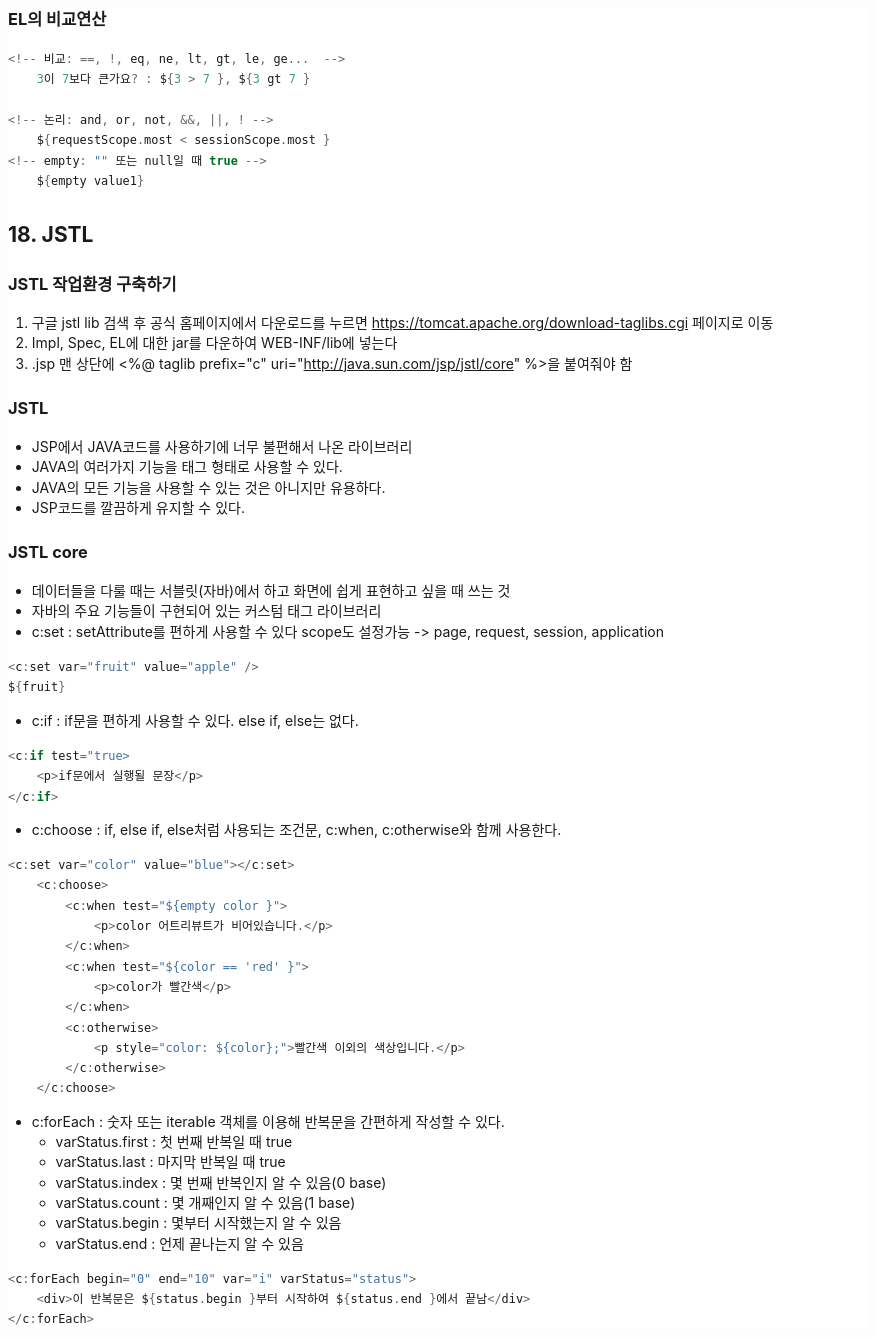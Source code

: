### EL의 비교연산
```C
<!-- 비교: ==, !, eq, ne, lt, gt, le, ge...  -->
	3이 7보다 큰가요? : ${3 > 7 }, ${3 gt 7 }
  
<!-- 논리: and, or, not, &&, ||, ! -->
	${requestScope.most < sessionScope.most }
<!-- empty: "" 또는 null일 때 true -->
	${empty value1}
```
## 18. JSTL
### JSTL 작업환경 구축하기
1. 구글 jstl lib 검색 후 공식 홈페이지에서 다운로드를 누르면 https://tomcat.apache.org/download-taglibs.cgi 페이지로 이동
2. Impl, Spec, EL에 대한 jar를 다운하여 WEB-INF/lib에 넣는다
3. .jsp 맨 상단에 <%@ taglib prefix="c" uri="http://java.sun.com/jsp/jstl/core" %>을 붙여줘야 함
### JSTL
* JSP에서 JAVA코드를 사용하기에 너무 불편해서 나온 라이브러리
* JAVA의 여러가지 기능을 태그 형태로 사용할 수 있다.
* JAVA의 모든 기능을 사용할 수 있는 것은 아니지만 유용하다.
* JSP코드를 깔끔하게 유지할 수 있다.
### JSTL core
* 데이터들을 다룰 때는 서블릿(자바)에서 하고 화면에 쉽게 표현하고 싶을 때 쓰는 것
* 자바의 주요 기능들이 구현되어 있는 커스텀 태그 라이브러리
* c:set : setAttribute를 편하게 사용할 수 있다
scope도 설정가능 -> page, request, session, application
 ```C
 <c:set var="fruit" value="apple" />
 ${fruit}
 ```
* c:if : if문을 편하게 사용할 수 있다. else if, else는 없다.
```C
<c:if test="true>
	<p>if문에서 실행될 문장</p>
</c:if>
```
* c:choose : if, else if, else처럼 사용되는 조건문, c:when, c:otherwise와 함께 사용한다.
```C
<c:set var="color" value="blue"></c:set>
	<c:choose>
		<c:when test="${empty color }">
			<p>color 어트리뷰트가 비어있습니다.</p>
		</c:when>
		<c:when test="${color == 'red' }">
			<p>color가 빨간색</p>
		</c:when>
		<c:otherwise>
			<p style="color: ${color};">빨간색 이외의 색상입니다.</p>
		</c:otherwise>
	</c:choose>
```
* c:forEach : 숫자 또는 iterable 객체를 이용해 반복문을 간편하게 작성할 수 있다.
    * varStatus.first : 첫 번째 반복일 때 true
    * varStatus.last : 마지막 반복일 때 true
    * varStatus.index : 몇 번째 반복인지 알 수 있음(0 base)
    * varStatus.count : 몇 개째인지 알 수 있음(1 base)
    * varStatus.begin : 몇부터 시작했는지 알 수 있음
    * varStatus.end : 언제 끝나는지 알 수 있음
```C
<c:forEach begin="0" end="10" var="i" varStatus="status">
	<div>이 반복문은 ${status.begin }부터 시작하여 ${status.end }에서 끝남</div>
</c:forEach>
```